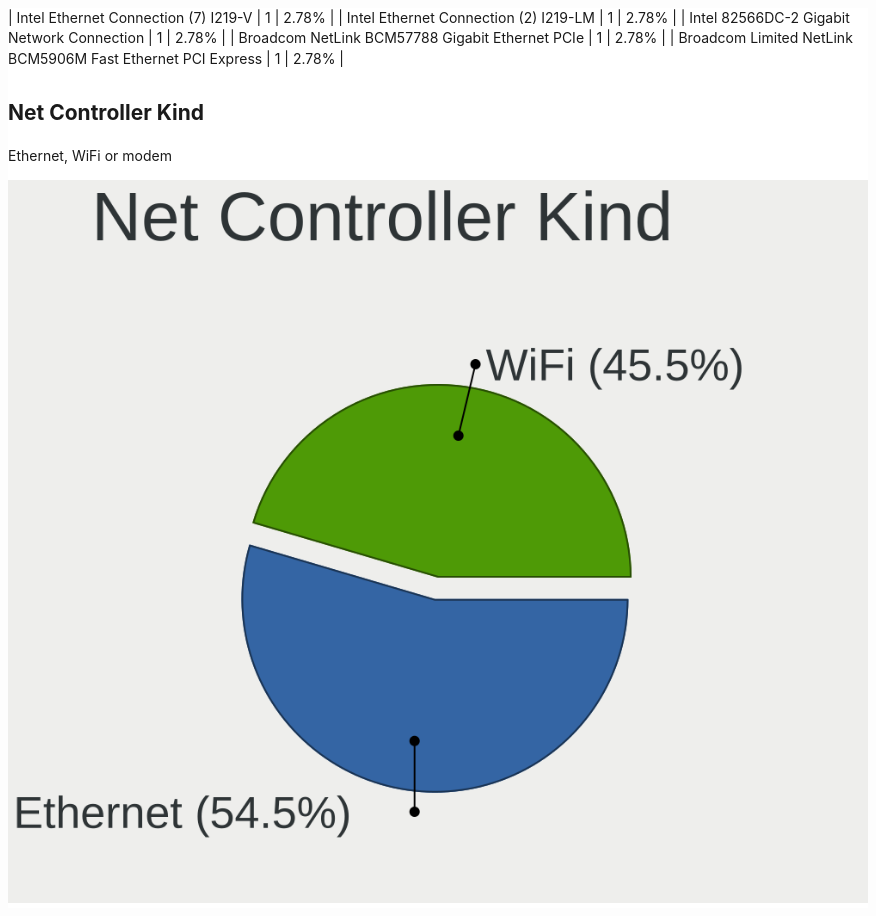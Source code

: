 | Intel Ethernet Connection (7) I219-V                                           | 1         | 2.78%   |
| Intel Ethernet Connection (2) I219-LM                                          | 1         | 2.78%   |
| Intel 82566DC-2 Gigabit Network Connection                                     | 1         | 2.78%   |
| Broadcom NetLink BCM57788 Gigabit Ethernet PCIe                                | 1         | 2.78%   |
| Broadcom Limited NetLink BCM5906M Fast Ethernet PCI Express                    | 1         | 2.78%   |

Net Controller Kind
-------------------

Ethernet, WiFi or modem

![Net Controller Kind](./All/images/pie_chart/net_kind.svg)
